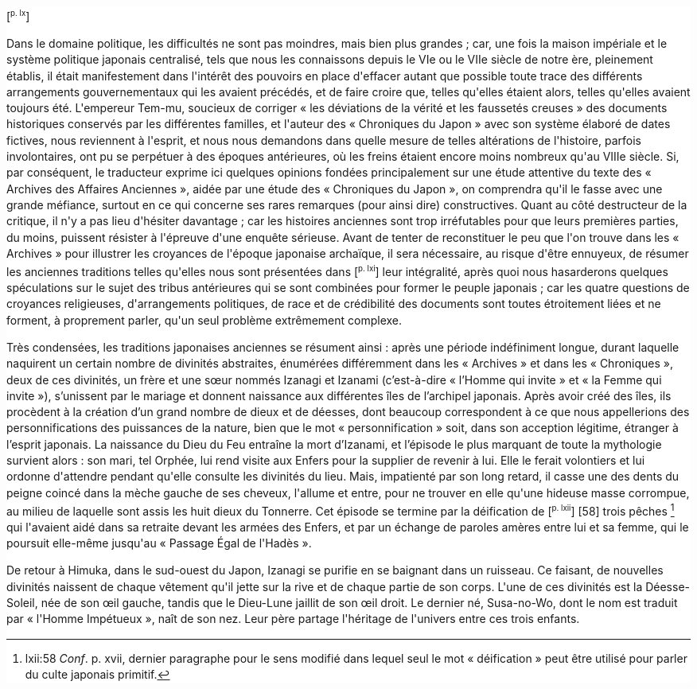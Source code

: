 <span id="plx">[<sup><small>p. lx</small></sup>]</span>

Dans le domaine politique, les difficultés ne sont pas moindres, mais bien plus grandes ; car, une fois la maison impériale et le système politique japonais centralisé, tels que nous les connaissons depuis le VIe ou le VIIe siècle de notre ère, pleinement établis, il était manifestement dans l'intérêt des pouvoirs en place d'effacer autant que possible toute trace des différents arrangements gouvernementaux qui les avaient précédés, et de faire croire que, telles qu'elles étaient alors, telles qu'elles avaient toujours été. L'empereur Tem-mu, soucieux de corriger « les déviations de la vérité et les faussetés creuses » des documents historiques conservés par les différentes familles, et l'auteur des « Chroniques du Japon » avec son système élaboré de dates fictives, nous reviennent à l'esprit, et nous nous demandons dans quelle mesure de telles altérations de l'histoire, parfois involontaires, ont pu se perpétuer à des époques antérieures, où les freins étaient encore moins nombreux qu'au VIIIe siècle. Si, par conséquent, le traducteur exprime ici quelques opinions fondées principalement sur une étude attentive du texte des « Archives des Affaires Anciennes », aidée par une étude des « Chroniques du Japon », on comprendra qu'il le fasse avec une grande méfiance, surtout en ce qui concerne ses rares remarques (pour ainsi dire) constructives. Quant au côté destructeur de la critique, il n'y a pas lieu d'hésiter davantage ; car les histoires anciennes sont trop irréfutables pour que leurs premières parties, du moins, puissent résister à l'épreuve d'une enquête sérieuse. Avant de tenter de reconstituer le peu que l'on trouve dans les « Archives » pour illustrer les croyances de l'époque japonaise archaïque, il sera nécessaire, au risque d'être ennuyeux, de résumer les anciennes traditions telles qu'elles nous sont présentées dans <span id="plxi">[<sup><small>p. lxi</small></sup>]</span> leur intégralité, après quoi nous hasarderons quelques spéculations sur le sujet des tribus antérieures qui se sont combinées pour former le peuple japonais ; car les quatre questions de croyances religieuses, d'arrangements politiques, de race et de crédibilité des documents sont toutes étroitement liées et ne forment, à proprement parler, qu'un seul problème extrêmement complexe.

Très condensées, les traditions japonaises anciennes se résument ainsi : après une période indéfiniment longue, durant laquelle naquirent un certain nombre de divinités abstraites, énumérées différemment dans les « Archives » et dans les « Chroniques », deux de ces divinités, un frère et une sœur nommés Izanagi et Izanami (c’est-à-dire « l’Homme qui invite » et « la Femme qui invite »), s’unissent par le mariage et donnent naissance aux différentes îles de l’archipel japonais. Après avoir créé des îles, ils procèdent à la création d’un grand nombre de dieux et de déesses, dont beaucoup correspondent à ce que nous appellerions des personnifications des puissances de la nature, bien que le mot « personnification » soit, dans son acception légitime, étranger à l’esprit japonais. La naissance du Dieu du Feu entraîne la mort d’Izanami, et l’épisode le plus marquant de toute la mythologie survient alors : son mari, tel Orphée, lui rend visite aux Enfers pour la supplier de revenir à lui. Elle le ferait volontiers et lui ordonne d'attendre pendant qu'elle consulte les divinités du lieu. Mais, impatienté par son long retard, il casse une des dents du peigne coincé dans la mèche gauche de ses cheveux, l'allume et entre, pour ne trouver en elle qu'une hideuse masse corrompue, au milieu de laquelle sont assis les huit dieux du Tonnerre. Cet épisode se termine par la déification de <span id="plxii">[<sup><small>p. lxii</small></sup>]</span> \[58\] trois pêches [^57] qui l'avaient aidé dans sa retraite devant les armées des Enfers, et par un échange de paroles amères entre lui et sa femme, qui le poursuit elle-même jusqu'au « Passage Égal de l'Hadès ».

De retour à Himuka, dans le sud-ouest du Japon, Izanagi se purifie en se baignant dans un ruisseau. Ce faisant, de nouvelles divinités naissent de chaque vêtement qu'il jette sur la rive et de chaque partie de son corps. L'une de ces divinités est la Déesse-Soleil, née de son œil gauche, tandis que le Dieu-Lune jaillit de son œil droit. Le dernier né, Susa-no-Wo, dont le nom est traduit par « l'Homme Impétueux », naît de son nez. Leur père partage l'héritage de l'univers entre ces trois enfants.


[^56]: lix:57 Les caractères chinois utilisés pour écrire ce mot sont ![](/image/book/Shintoism/The_Kojiki/i05900.jpg), qui signifient la « Voie des Dieux ». Le terme a été adopté afin de distinguer les anciennes croyances indigènes du bouddhisme et du confucianisme.
[^57]: lxii:58 _Conf_. p. xvii, dernier paragraphe pour le sens modifié dans lequel seul le mot « déification » peut être utilisé pour parler du culte japonais primitif.
[^58]: lxv:59 Dans la Sect. XXVII, où cette divinité est mentionnée pour la première fois, il est appelé _Sukuna Biko-Na-no-Kami_, le « Petit Prince, la divinité renommée ».
[^61]: lxx:62 Pour avoir un aperçu de la souplesse de son système, il est recommandé au lecteur familier de la langue et des légendes japonaises de parcourir les pages 13 à 24 du premier volume de « Ko Shi Tsū » d'Arawi Hakuseki ( ![](/image/book/Shintoism/The_Kojiki/i07000.jpg)) où une interprétation rationaliste élaborée est appliquée à l'histoire des amours d'Izanagi et d'Izanami. C'est amusant dans sa gravité même, et il est difficile de croire que l'auteur ait pu être sérieux lorsqu'il l'a écrite.
[^62]: lxxii:63 Le livre de M. Takahashi Gorō auquel il est fait ici allusion est son « Shintō Discussed Afresh ».
[^63]: lxxiii:64 _C'est-à-dire_ l'empereur Jim-mu,—_ten-nō_, écrit ![](/image/book/Shintoism/The_Kojiki/i07300.jpg), étant simplement le mot sinico-japonais pour « empereur ».
[^64]: lxxiii:65 15e jour de la 11e lune de la 5e année de Meiji.
[^65]: lxxvi:66 Pour l'utilisation de ce mot pour représenter le _Yomo_ ou _Yomi_ japonais, voir Sect. IX, Note 1.
[^67]: lxxvii:68 Le compte rendu le moins maigre se trouve dans les Sect. XVI et XXXII.
[^68]: lxxviii:69 Se trouve à la fin de la Sect. XXXII.
[^69]: lxxix:70 Dans la légende de Jim-mu, nous avons la forme la plus courante de la superstition, à savoir qu'il est malchanceux d'aller d'ouest en est, ce qui est le contraire de la course suivie par le soleil. Dans la sect. CLIII, d'autre part, l'empereur Yū-riaku est critiqué pour avoir agi exactement de manière inverse, à savoir, pour aller d'est en ouest, p. lxxx _c'est-à-dire_ dos au soleil. L'idée est la même, bien que son application pratique puisse ainsi différer diamétralement, l'objection fondamentale étant d'aller _contre_ le soleil, quelle que soit la manière dont le mot _contre_, à ou une expression apparentée peut être interprété.
[^73]: lxxxix:74 _c'est-à-dire_ la Grande et Auguste Divinité Produisant la Merveille. Il est le deuxième personnage divin dont la naissance est mentionnée dans les « Archives » (voir Sect. I. Note 5). Dans le récit de la création donné dans les « Chroniques », il n'apparaît que dans « Un récit ».
[^74]: lxxxix:75 La Sect. XXXVII est un bon exemple de la troisième de ces catégories. Pour un mythe élaboré fondé sur le nom d'un lieu, voir la Sect. LXV. Des exemples moins importants se trouvent dans les Sect. XLIV, LXV et LXXIII.
[^76]: xcii:77 Voyez cette légende telle qu'elle est donnée pour la première fois dans les Sectes XL et XLI, puis dans un tout autre contexte dans la Secte CXVI. La manière dont « Un récit » des « Chroniques du Japon » raconte l'histoire des ravages commis sur les champs de la Déesse-Soleil par son frère, la « Déité Mâle Impétueuse », pourrait peut-être justifier l'opinion qu'il s'agit là du même récit sous une autre forme. La légende est évidemment très importante.
[^77]: xcii:78 L'attention du traducteur a été attirée sur l'incohérence de ces dates par M. Ernest Satow.
[^78]: xciii:79 Voir Sect XXIX, Note 16.
[^79]: xcvii:80 Dr. Tylor dans son « Anthropologie », chap. XV.
[^80]: xcviii:81 Les noms en petites capitales sont ceux sous lesquels les auteurs (ou compilateurs) sont le plus connus, et sont généralement soit leur nom de famille, soit leur nom personnel. L'usage japonais est cependant très fluctuant, et autorise en outre l'utilisation d'une variété de noms de plume. Ainsi, Motowori est non seulement souvent mentionné sous son nom personnel Norinaga, mais aussi sous la désignation de _Suzunoya no Ushi_, Mabuchi sous la désignation de _Agatawi no Ushi_, etc.